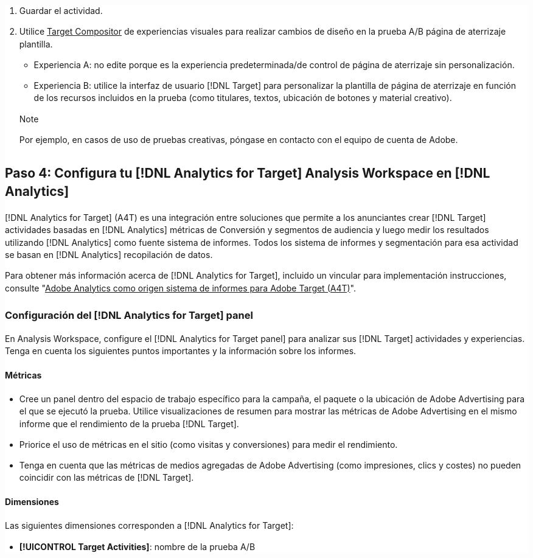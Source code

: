    1. Guardar el actividad.

1. Utilice [Target Compositor](https://experienceleague.adobe.com/docs/target/using/activities/abtest/create/test-create-ab.html?lang=es) de experiencias visuales para realizar cambios de diseño en la prueba A/B página de aterrizaje plantilla.

   * Experiencia A: no edite porque es la experiencia predeterminada/de control de página de aterrizaje sin personalización.

   * Experiencia B: utilice la interfaz de usuario [!DNL Target] para personalizar la plantilla de página de aterrizaje en función de los recursos incluidos en la prueba (como titulares, textos, ubicación de botones y material creativo).

   >[!NOTE]
   >
   >Por ejemplo, en casos de uso de pruebas creativas, póngase en contacto con el equipo de cuenta de Adobe.

## Paso 4: Configura tu [!DNL Analytics for Target] Analysis Workspace en [!DNL Analytics]



[!DNL Analytics for Target] (A4T) es una integración entre soluciones que permite a los anunciantes crear [!DNL Target] actividades basadas en [!DNL Analytics] métricas de Conversión y segmentos de audiencia y luego medir los resultados utilizando [!DNL Analytics] como fuente sistema de informes. Todos los sistema de informes y segmentación para esa actividad se basan en [!DNL Analytics] recopilación de datos.

Para obtener más información acerca de [!DNL Analytics for Target], incluido un vincular para implementación instrucciones, consulte &quot;[Adobe Analytics como origen sistema de informes para Adobe Target (A4T)](https://experienceleague.adobe.com/docs/target/using/integrate/a4t/a4t.html?lang=es)&quot;.

### Configuración del [!DNL Analytics for Target] panel

En Analysis Workspace, configure el [!DNL Analytics for Target panel] para analizar sus [!DNL Target] actividades y experiencias. Tenga en cuenta los siguientes puntos importantes y la información sobre los informes.

#### Métricas

* Cree un panel dentro del espacio de trabajo específico para la campaña, el paquete o la ubicación de Adobe Advertising para el que se ejecutó la prueba. Utilice visualizaciones de resumen para mostrar las métricas de Adobe Advertising en el mismo informe que el rendimiento de la prueba [!DNL Target].

* Priorice el uso de métricas en el sitio (como visitas y conversiones) para medir el rendimiento.

* Tenga en cuenta que las métricas de medios agregadas de Adobe Advertising (como impresiones, clics y costes) no pueden coincidir con las métricas de [!DNL Target].

#### Dimensiones

Las siguientes dimensiones corresponden a [!DNL Analytics for Target]:

* **[!UICONTROL Target Activities]**: nombre de la prueba A/B
